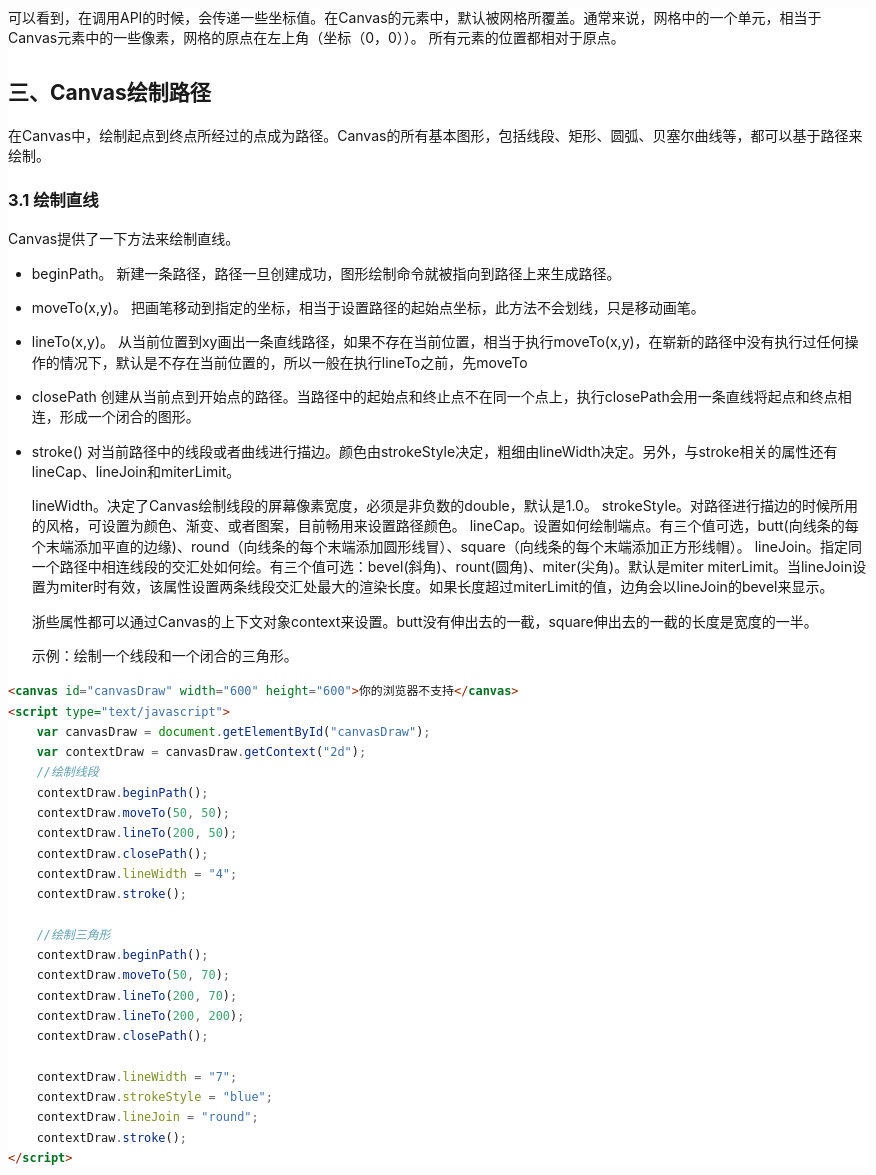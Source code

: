 可以看到，在调用API的时候，会传递一些坐标值。在Canvas的元素中，默认被网格所覆盖。通常来说，网格中的一个单元，相当于Canvas元素中的一些像素，网格的原点在左上角（坐标（0，0））。
所有元素的位置都相对于原点。

## 三、Canvas绘制路径

在Canvas中，绘制起点到终点所经过的点成为路径。Canvas的所有基本图形，包括线段、矩形、圆弧、贝塞尔曲线等，都可以基于路径来绘制。

### 3.1 绘制直线

Canvas提供了一下方法来绘制直线。

- beginPath。
  新建一条路径，路径一旦创建成功，图形绘制命令就被指向到路径上来生成路径。
- moveTo(x,y)。
  把画笔移动到指定的坐标，相当于设置路径的起始点坐标，此方法不会划线，只是移动画笔。
- lineTo(x,y)。
  从当前位置到xy画出一条直线路径，如果不存在当前位置，相当于执行moveTo(x,y)，在崭新的路径中没有执行过任何操作的情况下，默认是不存在当前位置的，所以一般在执行lineTo之前，先moveTo
- closePath
  创建从当前点到开始点的路径。当路径中的起始点和终止点不在同一个点上，执行closePath会用一条直线将起点和终点相连，形成一个闭合的图形。
- stroke()
  对当前路径中的线段或者曲线进行描边。颜色由strokeStyle决定，粗细由lineWidth决定。另外，与stroke相关的属性还有lineCap、lineJoin和miterLimit。

  lineWidth。决定了Canvas绘制线段的屏幕像素宽度，必须是非负数的double，默认是1.0。
  strokeStyle。对路径进行描边的时候所用的风格，可设置为颜色、渐变、或者图案，目前畅用来设置路径颜色。
  lineCap。设置如何绘制端点。有三个值可选，butt(向线条的每个末端添加平直的边缘)、round（向线条的每个末端添加圆形线冒）、square（向线条的每个末端添加正方形线帽）。
  lineJoin。指定同一个路径中相连线段的交汇处如何绘。有三个值可选：bevel(斜角)、rount(圆角)、miter(尖角)。默认是miter
  miterLimit。当lineJoin设置为miter时有效，该属性设置两条线段交汇处最大的渲染长度。如果长度超过miterLimit的值，边角会以lineJoin的bevel来显示。

  浙些属性都可以通过Canvas的上下文对象context来设置。butt没有伸出去的一截，square伸出去的一截的长度是宽度的一半。

  示例：绘制一个线段和一个闭合的三角形。

```html
<canvas id="canvasDraw" width="600" height="600">你的浏览器不支持</canvas>
<script type="text/javascript">
    var canvasDraw = document.getElementById("canvasDraw");
    var contextDraw = canvasDraw.getContext("2d");
    //绘制线段
    contextDraw.beginPath();
    contextDraw.moveTo(50, 50);
    contextDraw.lineTo(200, 50);
    contextDraw.closePath();
    contextDraw.lineWidth = "4";
    contextDraw.stroke();

    //绘制三角形
    contextDraw.beginPath();
    contextDraw.moveTo(50, 70);
    contextDraw.lineTo(200, 70);
    contextDraw.lineTo(200, 200);
    contextDraw.closePath();

    contextDraw.lineWidth = "7";
    contextDraw.strokeStyle = "blue";
    contextDraw.lineJoin = "round";
    contextDraw.stroke();
</script>
```
